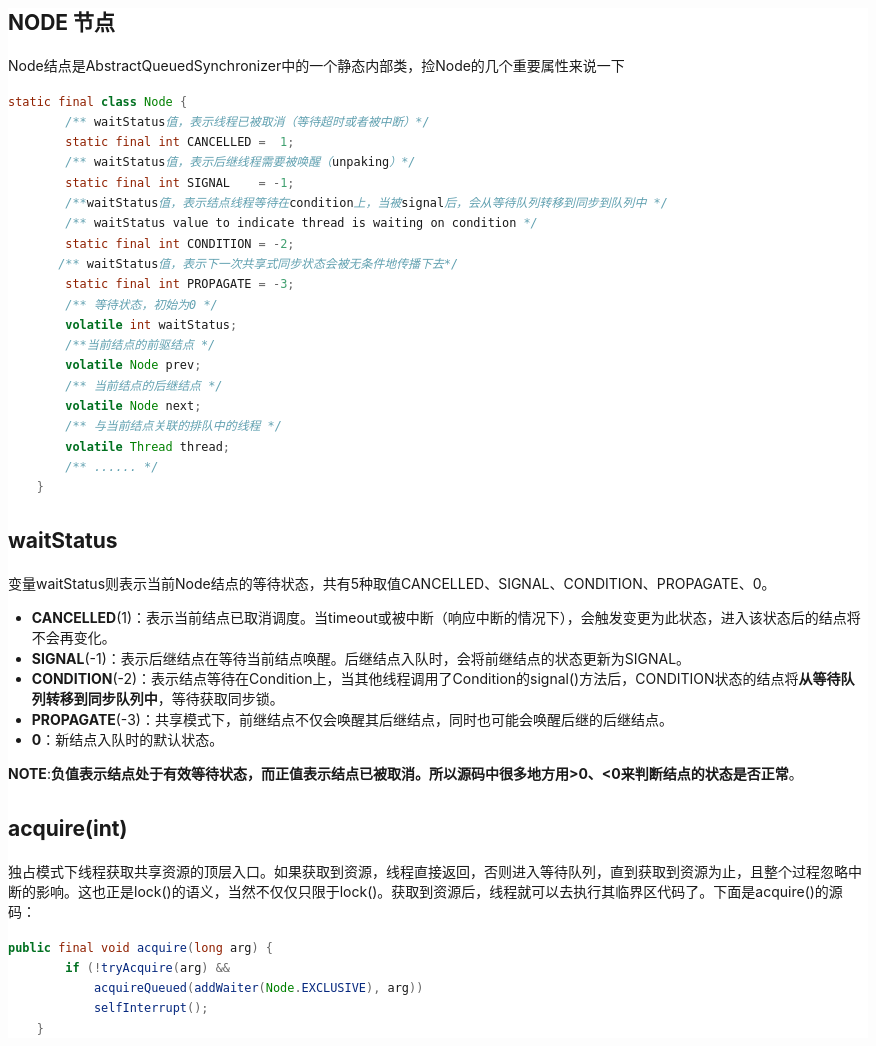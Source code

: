 ## NODE 节点

Node结点是AbstractQueuedSynchronizer中的一个静态内部类，捡Node的几个重要属性来说一下

```java
static final class Node {
        /** waitStatus值，表示线程已被取消（等待超时或者被中断）*/
        static final int CANCELLED =  1;
        /** waitStatus值，表示后继线程需要被唤醒（unpaking）*/
        static final int SIGNAL    = -1;
        /**waitStatus值，表示结点线程等待在condition上，当被signal后，会从等待队列转移到同步到队列中 */
        /** waitStatus value to indicate thread is waiting on condition */
        static final int CONDITION = -2;
       /** waitStatus值，表示下一次共享式同步状态会被无条件地传播下去*/
        static final int PROPAGATE = -3;
        /** 等待状态，初始为0 */
        volatile int waitStatus;
        /**当前结点的前驱结点 */
        volatile Node prev;
        /** 当前结点的后继结点 */
        volatile Node next;
        /** 与当前结点关联的排队中的线程 */
        volatile Thread thread;
        /** ...... */
    }
```

## waitStatus

变量waitStatus则表示当前Node结点的等待状态，共有5种取值CANCELLED、SIGNAL、CONDITION、PROPAGATE、0。

- **CANCELLED**(1)：表示当前结点已取消调度。当timeout或被中断（响应中断的情况下），会触发变更为此状态，进入该状态后的结点将不会再变化。
- **SIGNAL**(-1)：表示后继结点在等待当前结点唤醒。后继结点入队时，会将前继结点的状态更新为SIGNAL。
- **CONDITION**(-2)：表示结点等待在Condition上，当其他线程调用了Condition的signal()方法后，CONDITION状态的结点将**从等待队列转移到同步队列中**，等待获取同步锁。
- **PROPAGATE**(-3)：共享模式下，前继结点不仅会唤醒其后继结点，同时也可能会唤醒后继的后继结点。
- **0**：新结点入队时的默认状态。

**NOTE**:**负值表示结点处于有效等待状态，而正值表示结点已被取消。所以源码中很多地方用>0、<0来判断结点的状态是否正常**。

## acquire(int)

独占模式下线程获取共享资源的顶层入口。如果获取到资源，线程直接返回，否则进入等待队列，直到获取到资源为止，且整个过程忽略中断的影响。这也正是lock()的语义，当然不仅仅只限于lock()。获取到资源后，线程就可以去执行其临界区代码了。下面是acquire()的源码：

```java
public final void acquire(long arg) {
        if (!tryAcquire(arg) &&
            acquireQueued(addWaiter(Node.EXCLUSIVE), arg))
            selfInterrupt();
    }
```
